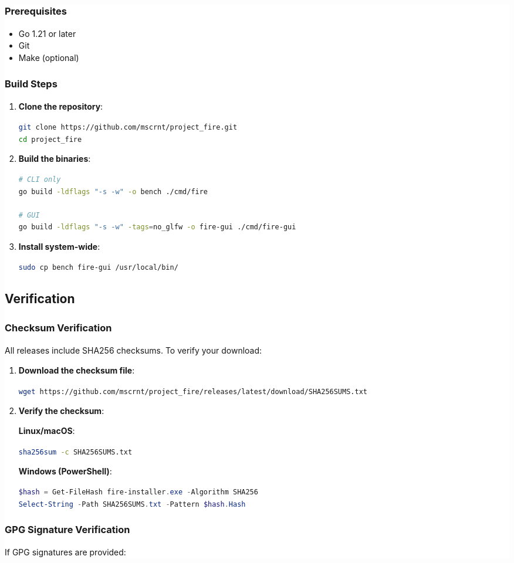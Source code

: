### Prerequisites

- Go 1.21 or later
- Git
- Make (optional)

### Build Steps

1. **Clone the repository**:
   ```bash
   git clone https://github.com/mscrnt/project_fire.git
   cd project_fire
   ```

2. **Build the binaries**:
   ```bash
   # CLI only
   go build -ldflags "-s -w" -o bench ./cmd/fire
   
   # GUI
   go build -ldflags "-s -w" -tags=no_glfw -o fire-gui ./cmd/fire-gui
   ```

3. **Install system-wide**:
   ```bash
   sudo cp bench fire-gui /usr/local/bin/
   ```

## Verification

### Checksum Verification

All releases include SHA256 checksums. To verify your download:

1. **Download the checksum file**:
   ```bash
   wget https://github.com/mscrnt/project_fire/releases/latest/download/SHA256SUMS.txt
   ```

2. **Verify the checksum**:
   
   **Linux/macOS**:
   ```bash
   sha256sum -c SHA256SUMS.txt
   ```
   
   **Windows (PowerShell)**:
   ```powershell
   $hash = Get-FileHash fire-installer.exe -Algorithm SHA256
   Select-String -Path SHA256SUMS.txt -Pattern $hash.Hash
   ```

### GPG Signature Verification

If GPG signatures are provided:
